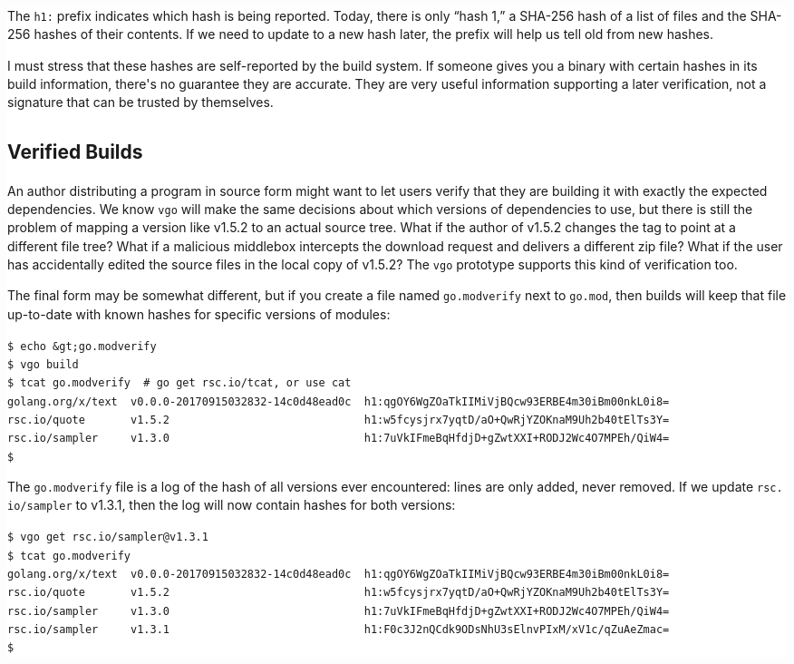 

The `h1:` prefix indicates which hash is being reported. Today, there is only “hash 1,” a SHA-256 hash of a list of files and the SHA-256 hashes of their contents. If we need to update to a new hash later, the prefix will help us tell old from new hashes.


I must stress that these hashes are self-reported by the build system. If someone gives you a binary with certain hashes in its build information, there's no guarantee they are accurate. They are very useful information supporting a later verification, not a signature that can be trusted by themselves.

## Verified Builds



An author distributing a program in source form might want to let users verify that they are building it with exactly the expected dependencies. We know `vgo` will make the same decisions about which versions of dependencies to use, but there is still the problem of mapping a version like v1.5.2 to an actual source tree. What if the author of v1.5.2 changes the tag to point at a different file tree? What if a malicious middlebox intercepts the download request and delivers a different zip file? What if the user has accidentally edited the source files in the local copy of v1.5.2? The `vgo` prototype supports this kind of verification too.


The final form may be somewhat different, but if you create a file named `go.modverify` next to `go.mod`, then builds will keep that file up-to-date with known hashes for specific versions of modules:

```
$ echo &gt;go.modverify
$ vgo build
$ tcat go.modverify  # go get rsc.io/tcat, or use cat
golang.org/x/text  v0.0.0-20170915032832-14c0d48ead0c  h1:qgOY6WgZOaTkIIMiVjBQcw93ERBE4m30iBm00nkL0i8=
rsc.io/quote       v1.5.2                              h1:w5fcysjrx7yqtD/aO+QwRjYZOKnaM9Uh2b40tElTs3Y=
rsc.io/sampler     v1.3.0                              h1:7uVkIFmeBqHfdjD+gZwtXXI+RODJ2Wc4O7MPEh/QiW4=
$ 
```



The `go.modverify` file is a log of the hash of all versions ever encountered: lines are only added, never removed. If we update `rsc.io/sampler` to v1.3.1, then the log will now contain hashes for both versions:

```
$ vgo get rsc.io/sampler@v1.3.1
$ tcat go.modverify
golang.org/x/text  v0.0.0-20170915032832-14c0d48ead0c  h1:qgOY6WgZOaTkIIMiVjBQcw93ERBE4m30iBm00nkL0i8=
rsc.io/quote       v1.5.2                              h1:w5fcysjrx7yqtD/aO+QwRjYZOKnaM9Uh2b40tElTs3Y=
rsc.io/sampler     v1.3.0                              h1:7uVkIFmeBqHfdjD+gZwtXXI+RODJ2Wc4O7MPEh/QiW4=
rsc.io/sampler     v1.3.1                              h1:F0c3J2nQCdk9ODsNhU3sElnvPIxM/xV1c/qZuAeZmac=
$ 
```
